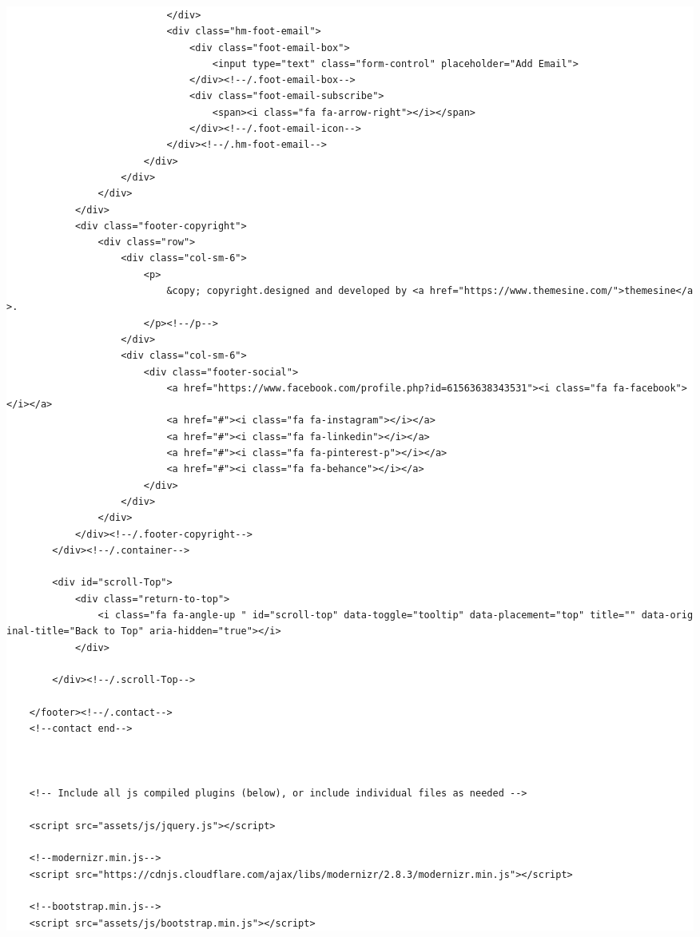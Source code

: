 								</div>
								<div class="hm-foot-email">
									<div class="foot-email-box">
										<input type="text" class="form-control" placeholder="Add Email">
									</div><!--/.foot-email-box-->
									<div class="foot-email-subscribe">
										<span><i class="fa fa-arrow-right"></i></span>
									</div><!--/.foot-email-icon-->
								</div><!--/.hm-foot-email-->
							</div>
						</div>
					</div>
				</div>
				<div class="footer-copyright">
					<div class="row">
						<div class="col-sm-6">
							<p>
								&copy; copyright.designed and developed by <a href="https://www.themesine.com/">themesine</a>.
							</p><!--/p-->
						</div>
						<div class="col-sm-6">
							<div class="footer-social">
								<a href="https://www.facebook.com/profile.php?id=61563638343531"><i class="fa fa-facebook"></i></a>	
								<a href="#"><i class="fa fa-instagram"></i></a>
								<a href="#"><i class="fa fa-linkedin"></i></a>
								<a href="#"><i class="fa fa-pinterest-p"></i></a>
								<a href="#"><i class="fa fa-behance"></i></a>	
							</div>
						</div>
					</div>
				</div><!--/.footer-copyright-->
			</div><!--/.container-->

			<div id="scroll-Top">
				<div class="return-to-top">
					<i class="fa fa-angle-up " id="scroll-top" data-toggle="tooltip" data-placement="top" title="" data-original-title="Back to Top" aria-hidden="true"></i>
				</div>
				
			</div><!--/.scroll-Top-->
			
        </footer><!--/.contact-->
		<!--contact end-->


		
		<!-- Include all js compiled plugins (below), or include individual files as needed -->

		<script src="assets/js/jquery.js"></script>
        
        <!--modernizr.min.js-->
        <script src="https://cdnjs.cloudflare.com/ajax/libs/modernizr/2.8.3/modernizr.min.js"></script>
		
		<!--bootstrap.min.js-->
        <script src="assets/js/bootstrap.min.js"></script>
		